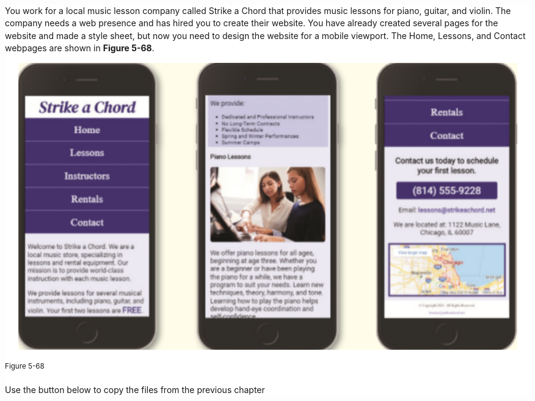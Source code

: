 You work for a local music lesson company called Strike a Chord that provides music lessons for piano, guitar, and violin. The company needs a web presence and has hired you to create their website. You have already created several pages for the website and made a style sheet, but now you need to design the website for a mobile viewport. The Home, Lessons, and Contact webpages are shown in **Figure 5-68**.

<p align='center'>
<img src='../assets/xyJdDQxGSt65af5d4hLN.png' width='95%' alt='The Home, Lessons, and Contact webpages of the Strike a Chord company are displayed in mobile viewports.' />
</p>
<sup>Figure 5-68</sup>
<p>Use the button below to copy the files from the previous chapter</p>
